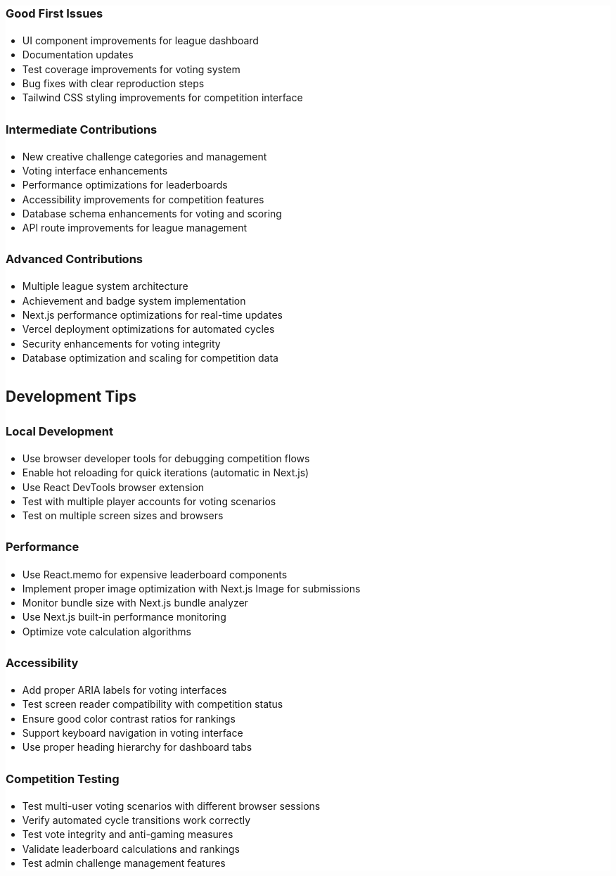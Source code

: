 ### Good First Issues
- UI component improvements for league dashboard
- Documentation updates
- Test coverage improvements for voting system
- Bug fixes with clear reproduction steps
- Tailwind CSS styling improvements for competition interface

### Intermediate Contributions
- New creative challenge categories and management
- Voting interface enhancements
- Performance optimizations for leaderboards
- Accessibility improvements for competition features
- Database schema enhancements for voting and scoring
- API route improvements for league management

### Advanced Contributions
- Multiple league system architecture
- Achievement and badge system implementation
- Next.js performance optimizations for real-time updates
- Vercel deployment optimizations for automated cycles
- Security enhancements for voting integrity
- Database optimization and scaling for competition data

## Development Tips

### Local Development
- Use browser developer tools for debugging competition flows
- Enable hot reloading for quick iterations (automatic in Next.js)
- Use React DevTools browser extension
- Test with multiple player accounts for voting scenarios
- Test on multiple screen sizes and browsers

### Performance
- Use React.memo for expensive leaderboard components
- Implement proper image optimization with Next.js Image for submissions
- Monitor bundle size with Next.js bundle analyzer
- Use Next.js built-in performance monitoring
- Optimize vote calculation algorithms

### Accessibility
- Add proper ARIA labels for voting interfaces
- Test screen reader compatibility with competition status
- Ensure good color contrast ratios for rankings
- Support keyboard navigation in voting interface
- Use proper heading hierarchy for dashboard tabs

### Competition Testing
- Test multi-user voting scenarios with different browser sessions
- Verify automated cycle transitions work correctly
- Test vote integrity and anti-gaming measures
- Validate leaderboard calculations and rankings
- Test admin challenge management features

